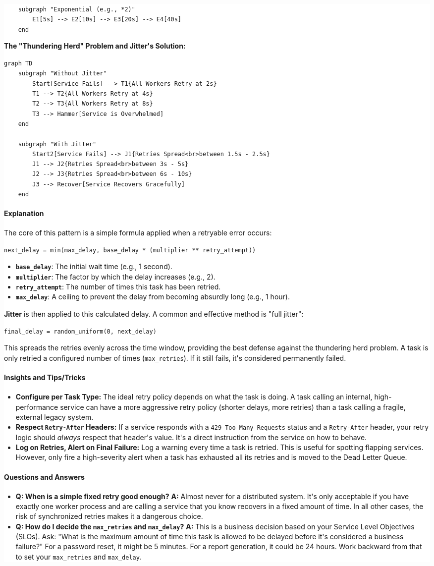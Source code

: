 ```mermaid
    subgraph "Exponential (e.g., *2)"
        E1[5s] --> E2[10s] --> E3[20s] --> E4[40s]
    end
```

**The "Thundering Herd" Problem and Jitter's Solution:**
```mermaid
graph TD
    subgraph "Without Jitter"
        Start[Service Fails] --> T1{All Workers Retry at 2s}
        T1 --> T2{All Workers Retry at 4s}
        T2 --> T3{All Workers Retry at 8s}
        T3 --> Hammer[Service is Overwhelmed]
    end

    subgraph "With Jitter"
        Start2[Service Fails] --> J1{Retries Spread<br>between 1.5s - 2.5s}
        J1 --> J2{Retries Spread<br>between 3s - 5s}
        J2 --> J3{Retries Spread<br>between 6s - 10s}
        J3 --> Recover[Service Recovers Gracefully]
    end
```

#### Explanation
The core of this pattern is a simple formula applied when a retryable error occurs:

`next_delay = min(max_delay, base_delay * (multiplier ** retry_attempt))`

- **`base_delay`**: The initial wait time (e.g., 1 second).
- **`multiplier`**: The factor by which the delay increases (e.g., 2).
- **`retry_attempt`**: The number of times this task has been retried.
- **`max_delay`**: A ceiling to prevent the delay from becoming absurdly long (e.g., 1 hour).

**Jitter** is then applied to this calculated delay. A common and effective method is "full jitter":

`final_delay = random_uniform(0, next_delay)`

This spreads the retries evenly across the time window, providing the best defense against the thundering herd problem. A task is only retried a configured number of times (`max_retries`). If it still fails, it's considered permanently failed.

#### Insights and Tips/Tricks
- **Configure per Task Type:** The ideal retry policy depends on what the task is doing. A task calling an internal, high-performance service can have a more aggressive retry policy (shorter delays, more retries) than a task calling a fragile, external legacy system.
- **Respect `Retry-After` Headers:** If a service responds with a `429 Too Many Requests` status and a `Retry-After` header, your retry logic should *always* respect that header's value. It's a direct instruction from the service on how to behave.
- **Log on Retries, Alert on Final Failure:** Log a warning every time a task is retried. This is useful for spotting flapping services. However, only fire a high-severity alert when a task has exhausted all its retries and is moved to the Dead Letter Queue.

#### Questions and Answers
- **Q: When is a simple fixed retry good enough?**
  **A:** Almost never for a distributed system. It's only acceptable if you have exactly one worker process and are calling a service that you know recovers in a fixed amount of time. In all other cases, the risk of synchronized retries makes it a dangerous choice.
- **Q: How do I decide the `max_retries` and `max_delay`?**
  **A:** This is a business decision based on your Service Level Objectives (SLOs). Ask: "What is the maximum amount of time this task is allowed to be delayed before it's considered a business failure?" For a password reset, it might be 5 minutes. For a report generation, it could be 24 hours. Work backward from that to set your `max_retries` and `max_delay`.
